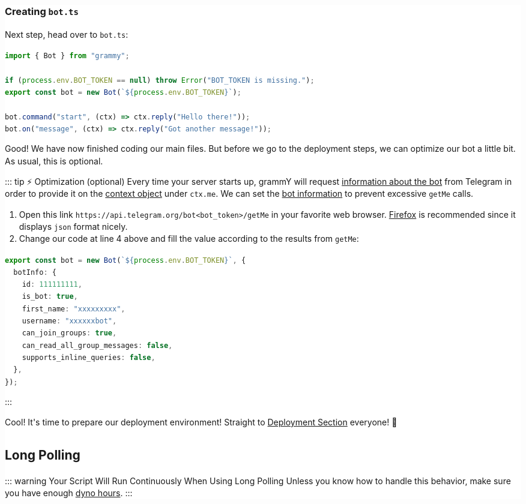 ### Creating `bot.ts`

Next step, head over to `bot.ts`:

```ts
import { Bot } from "grammy";

if (process.env.BOT_TOKEN == null) throw Error("BOT_TOKEN is missing.");
export const bot = new Bot(`${process.env.BOT_TOKEN}`);

bot.command("start", (ctx) => ctx.reply("Hello there!"));
bot.on("message", (ctx) => ctx.reply("Got another message!"));
```

Good!
We have now finished coding our main files.
But before we go to the deployment steps, we can optimize our bot a little bit.
As usual, this is optional.

::: tip ⚡ Optimization (optional)
Every time your server starts up, grammY will request [information about the bot](https://core.telegram.org/bots/api#getme) from Telegram in order to provide it on the [context object](../guide/context.md) under `ctx.me`.
We can set the [bot information](https://deno.land/x/grammy/mod.ts?s=BotConfig#prop_botInfo) to prevent excessive `getMe` calls.

1. Open this link `https://api.telegram.org/bot<bot_token>/getMe` in your favorite web browser. [Firefox](https://www.mozilla.org/en-US/firefox/) is recommended since it displays `json` format nicely.
2. Change our code at line 4 above and fill the value according to the results from `getMe`:

```ts
export const bot = new Bot(`${process.env.BOT_TOKEN}`, {
  botInfo: {
    id: 111111111,
    is_bot: true,
    first_name: "xxxxxxxxx",
    username: "xxxxxxbot",
    can_join_groups: true,
    can_read_all_group_messages: false,
    supports_inline_queries: false,
  },
});
```

:::

Cool!
It's time to prepare our deployment environment!
Straight to [Deployment Section](#deployment) everyone! :muscle:

## Long Polling

::: warning Your Script Will Run Continuously When Using Long Polling
Unless you know how to handle this behavior, make sure you have enough [dyno hours](https://devcenter.heroku.com/articles/free-dyno-hours).
:::
